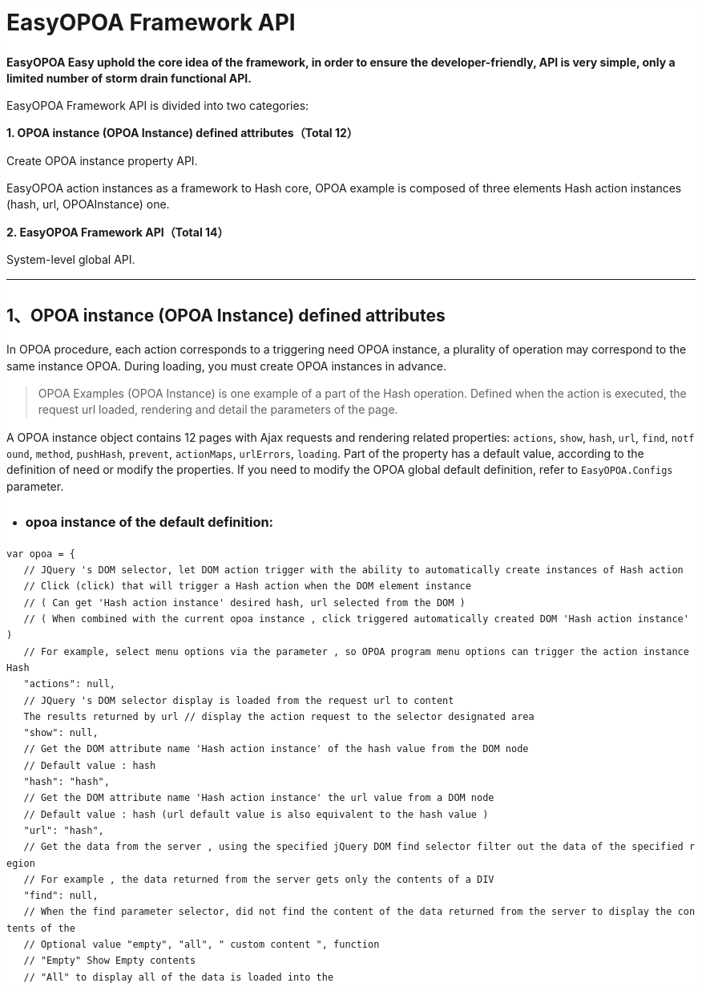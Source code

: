 # EasyOPOA Framework API

**EasyOPOA Easy uphold the core idea of ​​the framework, in order to ensure the developer-friendly, API is very simple, only a limited number of storm drain functional API.**

EasyOPOA Framework API is divided into two categories:

**1. OPOA instance (OPOA Instance) defined attributes（Total 12）**

 Create OPOA instance property API. 

 EasyOPOA action instances as a framework to Hash core, OPOA example is composed of three elements Hash action instances (hash, url, OPOAInstance) one.

**2. EasyOPOA Framework API（Total 14）**

 System-level global API.


-----------------

## 1、OPOA instance (OPOA Instance) defined attributes
In OPOA procedure, each action corresponds to a triggering need OPOA instance, a plurality of operation may correspond to the same instance OPOA. During loading, you must create OPOA instances in advance.

> OPOA Examples (OPOA Instance) is one example of a part of the Hash operation. Defined when the action is executed, the request url loaded, rendering and detail the parameters of the page.

A OPOA instance object contains 12 pages with Ajax requests and rendering related properties: `actions`, `show`, `hash`, `url`, `find`, `notfound`, `method`, `pushHash`, `prevent`, `actionMaps`, `urlErrors`, `loading`. Part of the property has a default value, according to the definition of need or modify the properties. If you need to modify the OPOA global default definition, refer to `EasyOPOA.Configs` parameter.

- ### opoa instance of the default definition:

 ```JS
 var opoa = {
	// JQuery 's DOM selector, let DOM action trigger with the ability to automatically create instances of Hash action
	// Click (click) that will trigger a Hash action when the DOM element instance
	// ( Can get 'Hash action instance' desired hash, url selected from the DOM )
	// ( When combined with the current opoa instance , click triggered automatically created DOM 'Hash action instance' )
	// For example, select menu options via the parameter , so OPOA program menu options can trigger the action instance Hash
	"actions": null,
	// JQuery 's DOM selector display is loaded from the request url to content
	The results returned by url // display the action request to the selector designated area
	"show": null,
	// Get the DOM attribute name 'Hash action instance' of the hash value from the DOM node
	// Default value : hash
	"hash": "hash",
	// Get the DOM attribute name 'Hash action instance' the url value from a DOM node
	// Default value : hash (url default value is also equivalent to the hash value )
	"url": "hash",
	// Get the data from the server , using the specified jQuery DOM find selector filter out the data of the specified region
	// For example , the data returned from the server gets only the contents of a DIV
	"find": null,
	// When the find parameter selector, did not find the content of the data returned from the server to display the contents of the
	// Optional value "empty", "all", " custom content ", function
	// "Empty" Show Empty contents
	// "All" to display all of the data is loaded into the
 ```